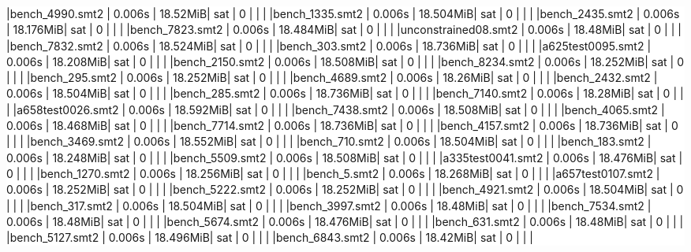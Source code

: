 |bench_4990.smt2                                              |    0.006s | 18.52MiB| sat | 0 |  |  |
|bench_1335.smt2                                              |    0.006s | 18.504MiB| sat | 0 |  |  |
|bench_2435.smt2                                              |    0.006s | 18.176MiB| sat | 0 |  |  |
|bench_7823.smt2                                              |    0.006s | 18.484MiB| sat | 0 |  |  |
|unconstrained08.smt2                                         |    0.006s | 18.48MiB| sat | 0 |  |  |
|bench_7832.smt2                                              |    0.006s | 18.524MiB| sat | 0 |  |  |
|bench_303.smt2                                               |    0.006s | 18.736MiB| sat | 0 |  |  |
|a625test0095.smt2                                            |    0.006s | 18.208MiB| sat | 0 |  |  |
|bench_2150.smt2                                              |    0.006s | 18.508MiB| sat | 0 |  |  |
|bench_8234.smt2                                              |    0.006s | 18.252MiB| sat | 0 |  |  |
|bench_295.smt2                                               |    0.006s | 18.252MiB| sat | 0 |  |  |
|bench_4689.smt2                                              |    0.006s | 18.26MiB| sat | 0 |  |  |
|bench_2432.smt2                                              |    0.006s | 18.504MiB| sat | 0 |  |  |
|bench_285.smt2                                               |    0.006s | 18.736MiB| sat | 0 |  |  |
|bench_7140.smt2                                              |    0.006s | 18.28MiB| sat | 0 |  |  |
|a658test0026.smt2                                            |    0.006s | 18.592MiB| sat | 0 |  |  |
|bench_7438.smt2                                              |    0.006s | 18.508MiB| sat | 0 |  |  |
|bench_4065.smt2                                              |    0.006s | 18.468MiB| sat | 0 |  |  |
|bench_7714.smt2                                              |    0.006s | 18.736MiB| sat | 0 |  |  |
|bench_4157.smt2                                              |    0.006s | 18.736MiB| sat | 0 |  |  |
|bench_3469.smt2                                              |    0.006s | 18.552MiB| sat | 0 |  |  |
|bench_710.smt2                                               |    0.006s | 18.504MiB| sat | 0 |  |  |
|bench_183.smt2                                               |    0.006s | 18.248MiB| sat | 0 |  |  |
|bench_5509.smt2                                              |    0.006s | 18.508MiB| sat | 0 |  |  |
|a335test0041.smt2                                            |    0.006s | 18.476MiB| sat | 0 |  |  |
|bench_1270.smt2                                              |    0.006s | 18.256MiB| sat | 0 |  |  |
|bench_5.smt2                                                 |    0.006s | 18.268MiB| sat | 0 |  |  |
|a657test0107.smt2                                            |    0.006s | 18.252MiB| sat | 0 |  |  |
|bench_5222.smt2                                              |    0.006s | 18.252MiB| sat | 0 |  |  |
|bench_4921.smt2                                              |    0.006s | 18.504MiB| sat | 0 |  |  |
|bench_317.smt2                                               |    0.006s | 18.504MiB| sat | 0 |  |  |
|bench_3997.smt2                                              |    0.006s | 18.48MiB| sat | 0 |  |  |
|bench_7534.smt2                                              |    0.006s | 18.48MiB| sat | 0 |  |  |
|bench_5674.smt2                                              |    0.006s | 18.476MiB| sat | 0 |  |  |
|bench_631.smt2                                               |    0.006s | 18.48MiB| sat | 0 |  |  |
|bench_5127.smt2                                              |    0.006s | 18.496MiB| sat | 0 |  |  |
|bench_6843.smt2                                              |    0.006s | 18.42MiB| sat | 0 |  |  |